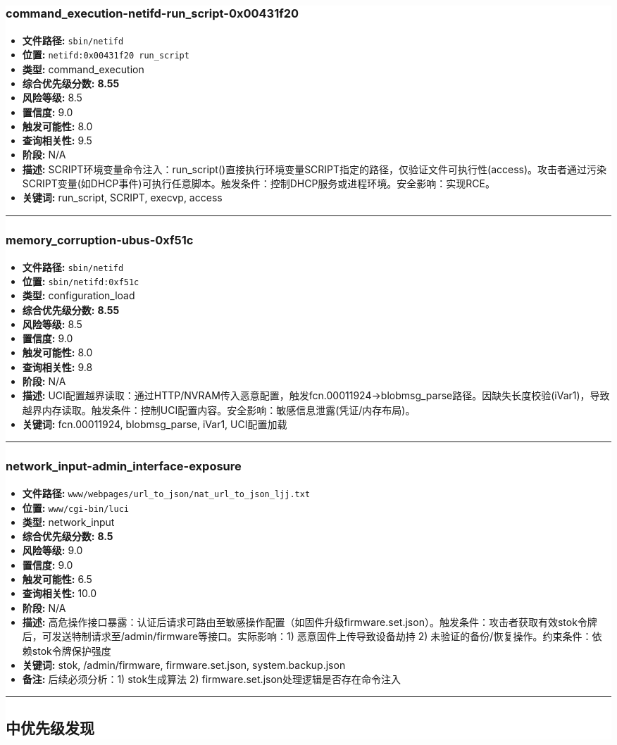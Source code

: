 ### command_execution-netifd-run_script-0x00431f20

- **文件路径:** `sbin/netifd`
- **位置:** `netifd:0x00431f20 run_script`
- **类型:** command_execution
- **综合优先级分数:** **8.55**
- **风险等级:** 8.5
- **置信度:** 9.0
- **触发可能性:** 8.0
- **查询相关性:** 9.5
- **阶段:** N/A
- **描述:** SCRIPT环境变量命令注入：run_script()直接执行环境变量SCRIPT指定的路径，仅验证文件可执行性(access)。攻击者通过污染SCRIPT变量(如DHCP事件)可执行任意脚本。触发条件：控制DHCP服务或进程环境。安全影响：实现RCE。
- **关键词:** run_script, SCRIPT, execvp, access

---
### memory_corruption-ubus-0xf51c

- **文件路径:** `sbin/netifd`
- **位置:** `sbin/netifd:0xf51c`
- **类型:** configuration_load
- **综合优先级分数:** **8.55**
- **风险等级:** 8.5
- **置信度:** 9.0
- **触发可能性:** 8.0
- **查询相关性:** 9.8
- **阶段:** N/A
- **描述:** UCI配置越界读取：通过HTTP/NVRAM传入恶意配置，触发fcn.00011924→blobmsg_parse路径。因缺失长度校验(iVar1)，导致越界内存读取。触发条件：控制UCI配置内容。安全影响：敏感信息泄露(凭证/内存布局)。
- **关键词:** fcn.00011924, blobmsg_parse, iVar1, UCI配置加载

---
### network_input-admin_interface-exposure

- **文件路径:** `www/webpages/url_to_json/nat_url_to_json_ljj.txt`
- **位置:** `www/cgi-bin/luci`
- **类型:** network_input
- **综合优先级分数:** **8.5**
- **风险等级:** 9.0
- **置信度:** 9.0
- **触发可能性:** 6.5
- **查询相关性:** 10.0
- **阶段:** N/A
- **描述:** 高危操作接口暴露：认证后请求可路由至敏感操作配置（如固件升级firmware.set.json）。触发条件：攻击者获取有效stok令牌后，可发送特制请求至/admin/firmware等接口。实际影响：1) 恶意固件上传导致设备劫持 2) 未验证的备份/恢复操作。约束条件：依赖stok令牌保护强度
- **关键词:** stok, /admin/firmware, firmware.set.json, system.backup.json
- **备注:** 后续必须分析：1) stok生成算法 2) firmware.set.json处理逻辑是否存在命令注入

---

## 中优先级发现
